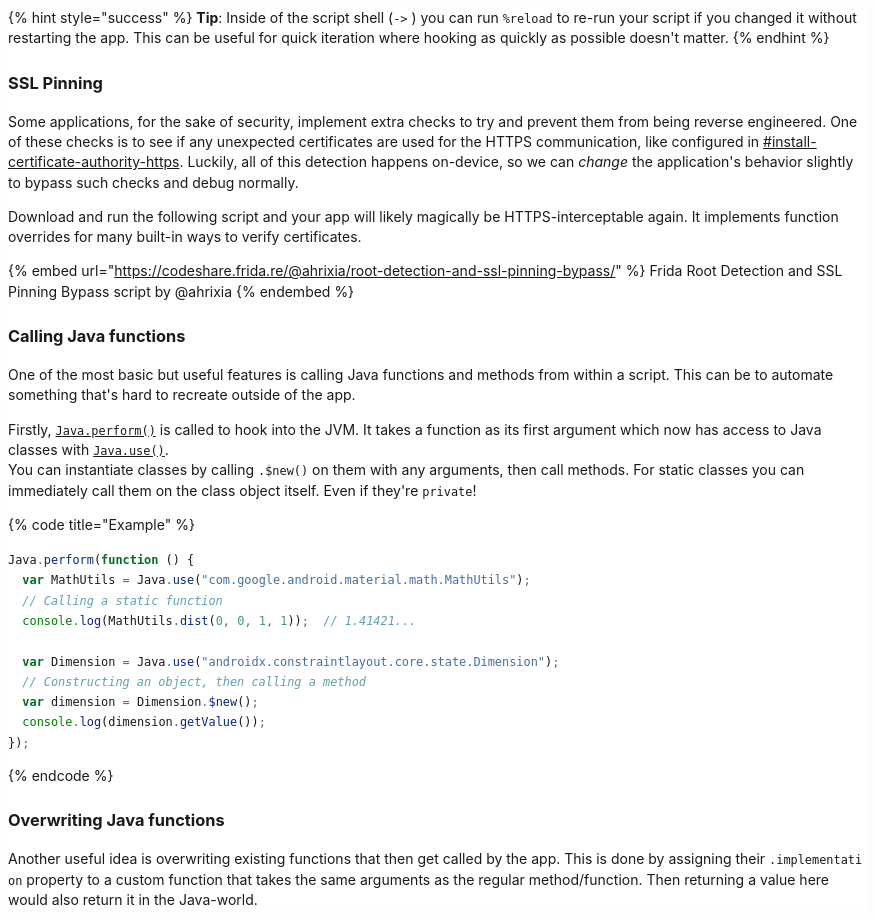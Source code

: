 {% hint style="success" %}
**Tip**: Inside of the script shell (`->` ) you can run `%reload` to re-run your script if you changed it without restarting the app. This can be useful for quick iteration where hooking as quickly as possible doesn't matter.
{% endhint %}

### SSL Pinning

Some applications, for the sake of security, implement extra checks to try and prevent them from being reverse engineered. One of these checks is to see if any unexpected certificates are used for the HTTPS communication, like configured in [#install-certificate-authority-https](http-s-proxy-for-android.md#install-certificate-authority-https "mention"). Luckily, all of this detection happens on-device, so we can _change_ the application's behavior slightly to bypass such checks and debug normally.

Download and run the following script and your app will likely magically be HTTPS-interceptable again. It implements function overrides for many built-in ways to verify certificates.

{% embed url="https://codeshare.frida.re/@ahrixia/root-detection-and-ssl-pinning-bypass/" %}
Frida Root Detection and SSL Pinning Bypass script by @ahrixia
{% endembed %}

### Calling Java functions

One of the most basic but useful features is calling Java functions and methods from within a script. This can be to automate something that's hard to recreate outside of the app.

Firstly, [`Java.perform()`](https://frida.re/docs/javascript-api/#java-perform) is called to hook into the JVM. It takes a function as its first argument which now has access to Java classes with [`Java.use()`](https://frida.re/docs/javascript-api/#java-use).\
You can instantiate classes by calling `.$new()` on them with any arguments, then call methods. For static classes you can immediately call them on the class object itself. Even if they're `private`!

{% code title="Example" %}
```javascript
Java.perform(function () {
  var MathUtils = Java.use("com.google.android.material.math.MathUtils");
  // Calling a static function
  console.log(MathUtils.dist(0, 0, 1, 1));  // 1.41421...

  var Dimension = Java.use("androidx.constraintlayout.core.state.Dimension");
  // Constructing an object, then calling a method
  var dimension = Dimension.$new();
  console.log(dimension.getValue());
});
```
{% endcode %}

### Overwriting Java functions

Another useful idea is overwriting existing functions that then get called by the app. This is done by assigning their `.implementation` property to a custom function that takes the same arguments as the regular method/function. Then returning a value here would also return it in the Java-world.
